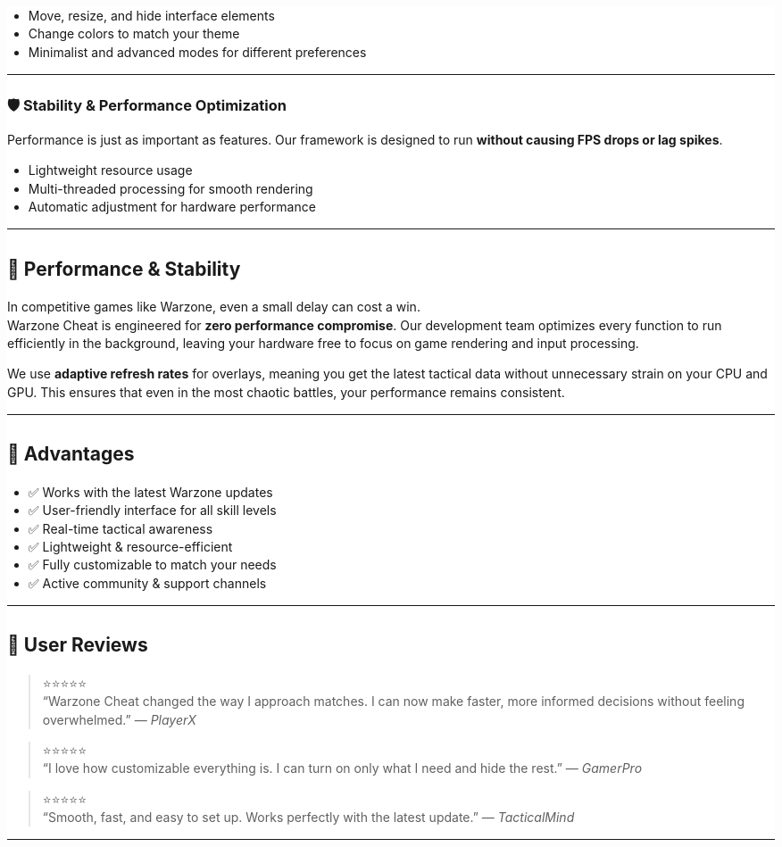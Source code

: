 - Move, resize, and hide interface elements  
- Change colors to match your theme  
- Minimalist and advanced modes for different preferences  

---

### 🛡 Stability & Performance Optimization
Performance is just as important as features. Our framework is designed to run **without causing FPS drops or lag spikes**.

- Lightweight resource usage  
- Multi-threaded processing for smooth rendering  
- Automatic adjustment for hardware performance  

---

## 🚀 Performance & Stability

In competitive games like Warzone, even a small delay can cost a win.  
Warzone Cheat is engineered for **zero performance compromise**. Our development team optimizes every function to run efficiently in the background, leaving your hardware free to focus on game rendering and input processing.

We use **adaptive refresh rates** for overlays, meaning you get the latest tactical data without unnecessary strain on your CPU and GPU. This ensures that even in the most chaotic battles, your performance remains consistent.

---

## 🌟 Advantages

- ✅ Works with the latest Warzone updates  
- ✅ User-friendly interface for all skill levels  
- ✅ Real-time tactical awareness  
- ✅ Lightweight & resource-efficient  
- ✅ Fully customizable to match your needs  
- ✅ Active community & support channels  

---

## 💬 User Reviews

> ⭐⭐⭐⭐⭐  
> “Warzone Cheat changed the way I approach matches. I can now make faster, more informed decisions without feeling overwhelmed.” — *PlayerX*

> ⭐⭐⭐⭐⭐  
> “I love how customizable everything is. I can turn on only what I need and hide the rest.” — *GamerPro*

> ⭐⭐⭐⭐⭐  
> “Smooth, fast, and easy to set up. Works perfectly with the latest update.” — *TacticalMind*

---